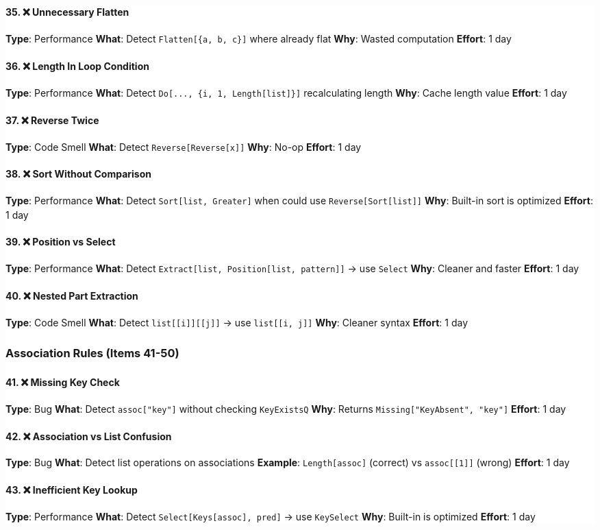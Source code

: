 #### 35. ❌ Unnecessary Flatten
**Type**: Performance
**What**: Detect `Flatten[{a, b, c}]` where already flat
**Why**: Wasted computation
**Effort**: 1 day

#### 36. ❌ Length In Loop Condition
**Type**: Performance
**What**: Detect `Do[..., {i, 1, Length[list]}]` recalculating length
**Why**: Cache length value
**Effort**: 1 day

#### 37. ❌ Reverse Twice
**Type**: Code Smell
**What**: Detect `Reverse[Reverse[x]]`
**Why**: No-op
**Effort**: 1 day

#### 38. ❌ Sort Without Comparison
**Type**: Performance
**What**: Detect `Sort[list, Greater]` when could use `Reverse[Sort[list]]`
**Why**: Built-in sort is optimized
**Effort**: 1 day

#### 39. ❌ Position vs Select
**Type**: Performance
**What**: Detect `Extract[list, Position[list, pattern]]` → use `Select`
**Why**: Cleaner and faster
**Effort**: 1 day

#### 40. ❌ Nested Part Extraction
**Type**: Code Smell
**What**: Detect `list[[i]][[j]]` → use `list[[i, j]]`
**Why**: Cleaner syntax
**Effort**: 1 day

### Association Rules (Items 41-50)

#### 41. ❌ Missing Key Check
**Type**: Bug
**What**: Detect `assoc["key"]` without checking `KeyExistsQ`
**Why**: Returns `Missing["KeyAbsent", "key"]`
**Effort**: 1 day

#### 42. ❌ Association vs List Confusion
**Type**: Bug
**What**: Detect list operations on associations
**Example**: `Length[assoc]` (correct) vs `assoc[[1]]` (wrong)
**Effort**: 1 day

#### 43. ❌ Inefficient Key Lookup
**Type**: Performance
**What**: Detect `Select[Keys[assoc], pred]` → use `KeySelect`
**Why**: Built-in is optimized
**Effort**: 1 day

